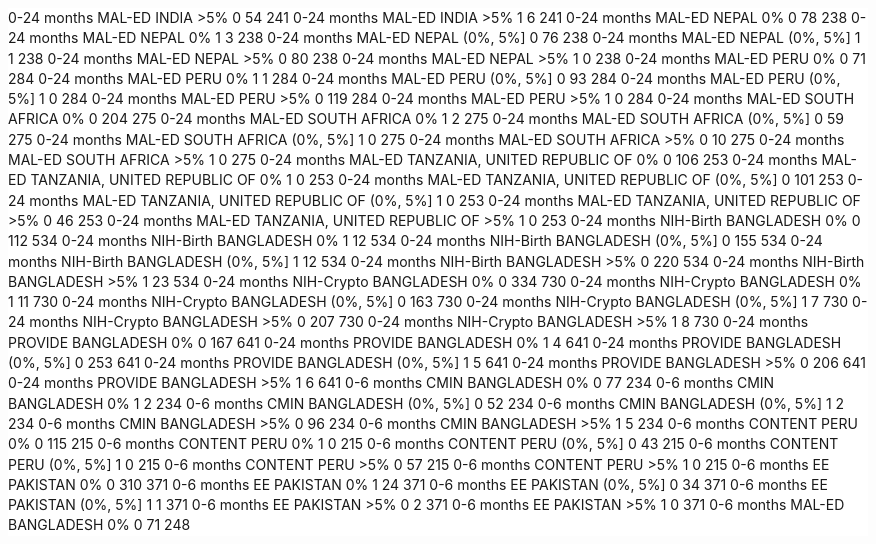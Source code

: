 0-24 months   MAL-ED       INDIA                          >5%                 0       54   241
0-24 months   MAL-ED       INDIA                          >5%                 1        6   241
0-24 months   MAL-ED       NEPAL                          0%                  0       78   238
0-24 months   MAL-ED       NEPAL                          0%                  1        3   238
0-24 months   MAL-ED       NEPAL                          (0%, 5%]            0       76   238
0-24 months   MAL-ED       NEPAL                          (0%, 5%]            1        1   238
0-24 months   MAL-ED       NEPAL                          >5%                 0       80   238
0-24 months   MAL-ED       NEPAL                          >5%                 1        0   238
0-24 months   MAL-ED       PERU                           0%                  0       71   284
0-24 months   MAL-ED       PERU                           0%                  1        1   284
0-24 months   MAL-ED       PERU                           (0%, 5%]            0       93   284
0-24 months   MAL-ED       PERU                           (0%, 5%]            1        0   284
0-24 months   MAL-ED       PERU                           >5%                 0      119   284
0-24 months   MAL-ED       PERU                           >5%                 1        0   284
0-24 months   MAL-ED       SOUTH AFRICA                   0%                  0      204   275
0-24 months   MAL-ED       SOUTH AFRICA                   0%                  1        2   275
0-24 months   MAL-ED       SOUTH AFRICA                   (0%, 5%]            0       59   275
0-24 months   MAL-ED       SOUTH AFRICA                   (0%, 5%]            1        0   275
0-24 months   MAL-ED       SOUTH AFRICA                   >5%                 0       10   275
0-24 months   MAL-ED       SOUTH AFRICA                   >5%                 1        0   275
0-24 months   MAL-ED       TANZANIA, UNITED REPUBLIC OF   0%                  0      106   253
0-24 months   MAL-ED       TANZANIA, UNITED REPUBLIC OF   0%                  1        0   253
0-24 months   MAL-ED       TANZANIA, UNITED REPUBLIC OF   (0%, 5%]            0      101   253
0-24 months   MAL-ED       TANZANIA, UNITED REPUBLIC OF   (0%, 5%]            1        0   253
0-24 months   MAL-ED       TANZANIA, UNITED REPUBLIC OF   >5%                 0       46   253
0-24 months   MAL-ED       TANZANIA, UNITED REPUBLIC OF   >5%                 1        0   253
0-24 months   NIH-Birth    BANGLADESH                     0%                  0      112   534
0-24 months   NIH-Birth    BANGLADESH                     0%                  1       12   534
0-24 months   NIH-Birth    BANGLADESH                     (0%, 5%]            0      155   534
0-24 months   NIH-Birth    BANGLADESH                     (0%, 5%]            1       12   534
0-24 months   NIH-Birth    BANGLADESH                     >5%                 0      220   534
0-24 months   NIH-Birth    BANGLADESH                     >5%                 1       23   534
0-24 months   NIH-Crypto   BANGLADESH                     0%                  0      334   730
0-24 months   NIH-Crypto   BANGLADESH                     0%                  1       11   730
0-24 months   NIH-Crypto   BANGLADESH                     (0%, 5%]            0      163   730
0-24 months   NIH-Crypto   BANGLADESH                     (0%, 5%]            1        7   730
0-24 months   NIH-Crypto   BANGLADESH                     >5%                 0      207   730
0-24 months   NIH-Crypto   BANGLADESH                     >5%                 1        8   730
0-24 months   PROVIDE      BANGLADESH                     0%                  0      167   641
0-24 months   PROVIDE      BANGLADESH                     0%                  1        4   641
0-24 months   PROVIDE      BANGLADESH                     (0%, 5%]            0      253   641
0-24 months   PROVIDE      BANGLADESH                     (0%, 5%]            1        5   641
0-24 months   PROVIDE      BANGLADESH                     >5%                 0      206   641
0-24 months   PROVIDE      BANGLADESH                     >5%                 1        6   641
0-6 months    CMIN         BANGLADESH                     0%                  0       77   234
0-6 months    CMIN         BANGLADESH                     0%                  1        2   234
0-6 months    CMIN         BANGLADESH                     (0%, 5%]            0       52   234
0-6 months    CMIN         BANGLADESH                     (0%, 5%]            1        2   234
0-6 months    CMIN         BANGLADESH                     >5%                 0       96   234
0-6 months    CMIN         BANGLADESH                     >5%                 1        5   234
0-6 months    CONTENT      PERU                           0%                  0      115   215
0-6 months    CONTENT      PERU                           0%                  1        0   215
0-6 months    CONTENT      PERU                           (0%, 5%]            0       43   215
0-6 months    CONTENT      PERU                           (0%, 5%]            1        0   215
0-6 months    CONTENT      PERU                           >5%                 0       57   215
0-6 months    CONTENT      PERU                           >5%                 1        0   215
0-6 months    EE           PAKISTAN                       0%                  0      310   371
0-6 months    EE           PAKISTAN                       0%                  1       24   371
0-6 months    EE           PAKISTAN                       (0%, 5%]            0       34   371
0-6 months    EE           PAKISTAN                       (0%, 5%]            1        1   371
0-6 months    EE           PAKISTAN                       >5%                 0        2   371
0-6 months    EE           PAKISTAN                       >5%                 1        0   371
0-6 months    MAL-ED       BANGLADESH                     0%                  0       71   248
